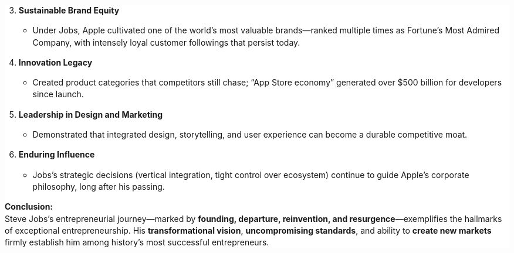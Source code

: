 3. **Sustainable Brand Equity**
    
    - Under Jobs, Apple cultivated one of the world’s most valuable brands—ranked multiple times as Fortune’s Most Admired Company, with intensely loyal customer followings that persist today.
        
4. **Innovation Legacy**
    
    - Created product categories that competitors still chase; “App Store economy” generated over $500 billion for developers since launch.
        
5. **Leadership in Design and Marketing**
    
    - Demonstrated that integrated design, storytelling, and user experience can become a durable competitive moat.
        
6. **Enduring Influence**
    
    - Jobs’s strategic decisions (vertical integration, tight control over ecosystem) continue to guide Apple’s corporate philosophy, long after his passing.
        

**Conclusion:**  
Steve Jobs’s entrepreneurial journey—marked by **founding, departure, reinvention, and resurgence**—exemplifies the hallmarks of exceptional entrepreneurship. His **transformational vision**, **uncompromising standards**, and ability to **create new markets** firmly establish him among history’s most successful entrepreneurs.